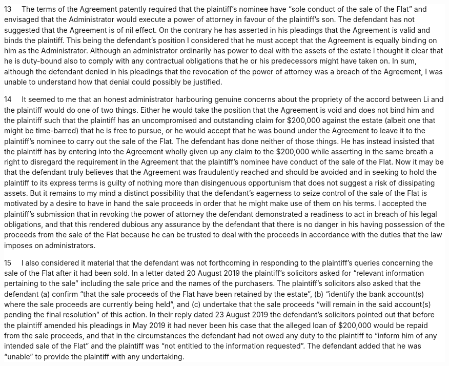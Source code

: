 13     The terms of the Agreement patently required that the plaintiff’s nominee have “sole conduct of the sale of the Flat” and envisaged that the Administrator would execute a power of attorney in favour of the plaintiff’s son. The defendant has not suggested that the Agreement is of nil effect. On the contrary he has asserted in his pleadings that the Agreement is valid and binds the plaintiff. This being the defendant’s position I considered that he must accept that the Agreement is equally binding on him as the Administrator. Although an administrator ordinarily has power to deal with the assets of the estate I thought it clear that he is duty-bound also to comply with any contractual obligations that he or his predecessors might have taken on. In sum, although the defendant denied in his pleadings that the revocation of the power of attorney was a breach of the Agreement, I was unable to understand how that denial could possibly be justified.

14     It seemed to me that an honest administrator harbouring genuine concerns about the propriety of the accord between Li and the plaintiff would do one of two things. Either he would take the position that the Agreement is void and does not bind him and the plaintiff such that the plaintiff has an uncompromised and outstanding claim for $200,000 against the estate (albeit one that might be time-barred) that he is free to pursue, or he would accept that he was bound under the Agreement to leave it to the plaintiff’s nominee to carry out the sale of the Flat. The defendant has done neither of those things. He has instead insisted that the plaintiff has by entering into the Agreement wholly given up any claim to the $200,000 while asserting in the same breath a right to disregard the requirement in the Agreement that the plaintiff’s nominee have conduct of the sale of the Flat. Now it may be that the defendant truly believes that the Agreement was fraudulently reached and should be avoided and in seeking to hold the plaintiff to its express terms is guilty of nothing more than disingenuous opportunism that does not suggest a risk of dissipating assets. But it remains to my mind a distinct possibility that the defendant’s eagerness to seize control of the sale of the Flat is motivated by a desire to have in hand the sale proceeds in order that he might make use of them on his terms. I accepted the plaintiff’s submission that in revoking the power of attorney the defendant demonstrated a readiness to act in breach of his legal obligations, and that this rendered dubious any assurance by the defendant that there is no danger in his having possession of the proceeds from the sale of the Flat because he can be trusted to deal with the proceeds in accordance with the duties that the law imposes on administrators.

15     I also considered it material that the defendant was not forthcoming in responding to the plaintiff’s queries concerning the sale of the Flat after it had been sold. In a letter dated 20 August 2019 the plaintiff’s solicitors asked for “relevant information pertaining to the sale” including the sale price and the names of the purchasers. The plaintiff’s solicitors also asked that the defendant (a) confirm “that the sale proceeds of the Flat have been retained by the estate”, (b) “identify the bank account(s) where the sale proceeds are currently being held”, and (c) undertake that the sale proceeds “will remain in the said account(s) pending the final resolution” of this action. In their reply dated 23 August 2019 the defendant’s solicitors pointed out that before the plaintiff amended his pleadings in May 2019 it had never been his case that the alleged loan of $200,000 would be repaid from the sale proceeds, and that in the circumstances the defendant had not owed any duty to the plaintiff to “inform him of any intended sale of the Flat” and the plaintiff was “not entitled to the information requested”. The defendant added that he was “unable” to provide the plaintiff with any undertaking.
